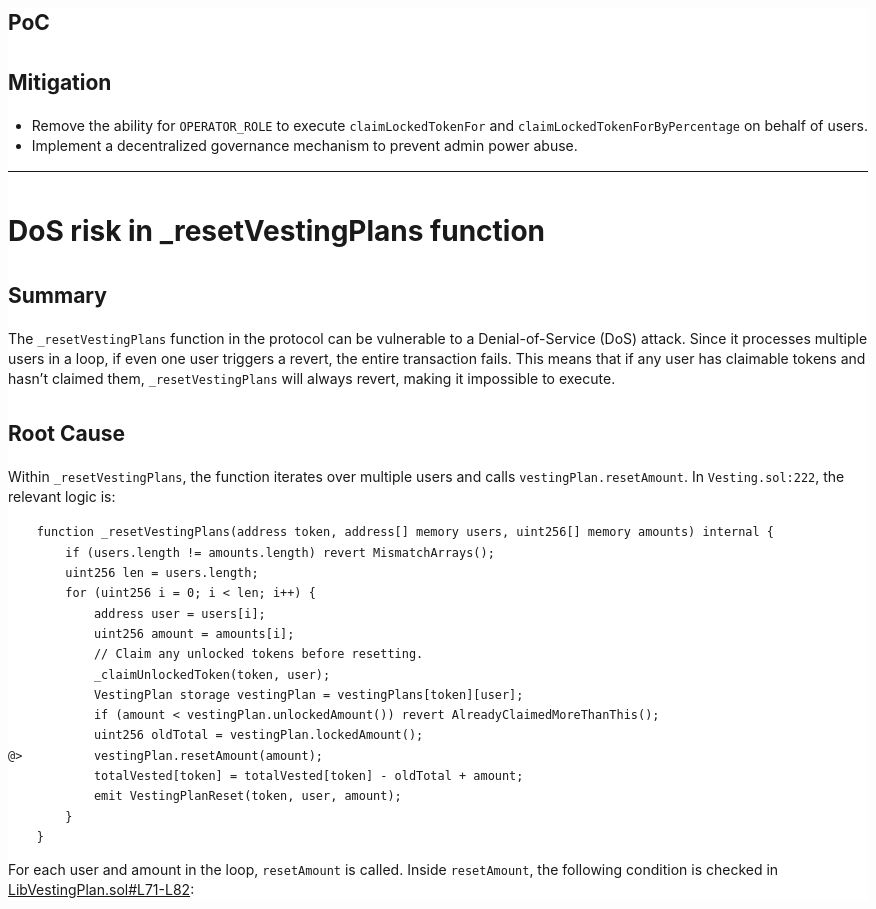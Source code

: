 
## PoC


## Mitigation

- Remove the ability for `OPERATOR_ROLE` to execute `claimLockedTokenFor` and `claimLockedTokenForByPercentage` on behalf of users.
- Implement a decentralized governance mechanism to prevent admin power abuse.

---


# DoS risk in _resetVestingPlans function

## Summary
The `_resetVestingPlans` function in the protocol can be vulnerable to a Denial-of-Service (DoS) attack. Since it processes multiple users in a loop, if even one user triggers a revert, the entire transaction fails. This means that if any user has claimable tokens and hasn’t claimed them, `_resetVestingPlans` will always revert, making it impossible to execute.


## Root Cause

Within `_resetVestingPlans`, the function iterates over multiple users and calls `vestingPlan.resetAmount`. In `Vesting.sol:222`, the relevant logic is:

```solidity
	function _resetVestingPlans(address token, address[] memory users, uint256[] memory amounts) internal {
		if (users.length != amounts.length) revert MismatchArrays();
		uint256 len = users.length;
		for (uint256 i = 0; i < len; i++) {
			address user = users[i];
			uint256 amount = amounts[i];
			// Claim any unlocked tokens before resetting.
			_claimUnlockedToken(token, user);
			VestingPlan storage vestingPlan = vestingPlans[token][user];
			if (amount < vestingPlan.unlockedAmount()) revert AlreadyClaimedMoreThanThis();
			uint256 oldTotal = vestingPlan.lockedAmount();
@>			vestingPlan.resetAmount(amount);
			totalVested[token] = totalVested[token] - oldTotal + amount;
			emit VestingPlanReset(token, user, amount);
		}
	}

```
For each user and amount in the loop, `resetAmount` is called. Inside `resetAmount`, the following condition is checked in [LibVestingPlan.sol#L71-L82](https://github.com/sherlock-audit/2025-03-symm-io-stacking/blob/d7cf7fc96af1c25b53a7b500a98b411cd018c0d3/token/contracts/vesting/libraries/LibVestingPlan.sol#L71-L82):
